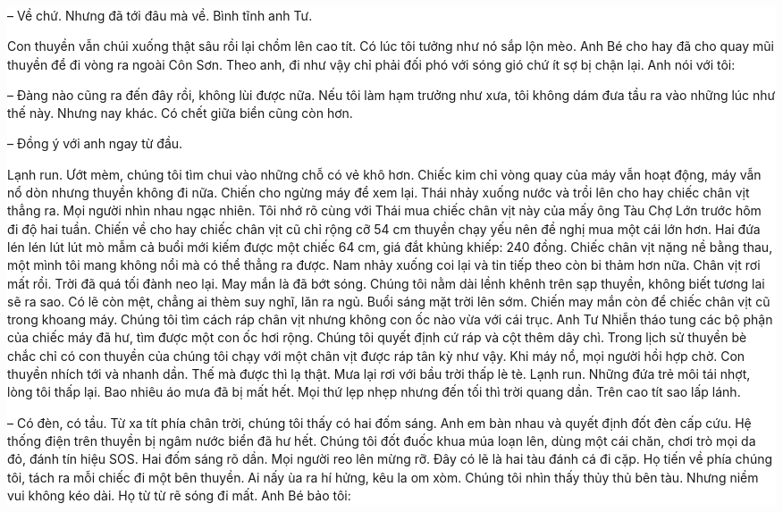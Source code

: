 – Về chứ. Nhưng đã tới đâu mà về. Bình tĩnh anh Tư.

Con thuyền vẫn chúi xuống thật sâu rồi lại chồm lên cao
tít. Có lúc tôi tưởng như nó sắp lộn mèo. Anh Bé cho hay
đã cho quay mũi thuyền để đi vòng ra ngoài Côn Sơn. Theo anh,
đi như vậy chỉ phải đối phó với sóng gió chứ ít sợ bị
chận lại. Anh nói với tôi:

– Đàng nào cũng ra đến đây rồi, không lùi được nữa. Nếu
tôi làm hạm trưởng như xưa, tôi không dám đưa tầu ra vào
những lúc như thế này. Nhưng nay khác. Có chết giữa biển
cũng còn hơn.

– Đồng ý với anh ngay từ đầu.

Lạnh run. Ướt mèm, chúng tôi tìm chui vào những chỗ có vẻ
khô hơn. Chiếc kim chỉ vòng quay của máy vẫn hoạt động,
máy vẫn nổ dòn nhưng thuyền không đi nữa. Chiến cho ngừng
máy để xem lại. Thái nhảy xuống nước và trồi lên cho hay
chiếc chân vịt thẳng ra. Mọi người nhìn nhau ngạc nhiên. Tôi
nhớ rõ cùng với Thái mua chiếc chân vịt này của mấy ông
Tàu Chợ Lớn trước hôm đi độ hai tuần. Chiến về cho hay
chiếc chân vịt cũ chỉ rộng cỡ 54 cm thuyền chạy yếu nên
đề nghị mua một cái lớn hơn. Hai đứa lén lén lút lút mò
mẫm cả buổi mới kiếm được một chiếc 64 cm, giá đắt
khủng khiếp: 240 đồng. Chiếc chân vịt nặng nề bằng thau,
một mình tôi mang không nổi mà có thể thẳng ra được. Nam
nhảy xuống coi lại và tin tiếp theo còn bi thảm hơn nữa. Chân
vịt rơi mất rồi. Trời đã quá tối đành neo lại. May mắn
là đã bớt sóng. Chúng tôi nằm dài lềnh khênh trên sạp
thuyền, không biết tương lai sẽ ra sao. Có lẽ còn mệt,
chẳng ai thèm suy nghĩ, lăn ra ngủ. Buổi sáng mặt trời lên
sớm. Chiến may mắn còn để chiếc chân vịt cũ trong khoang
máy. Chúng tôi tìm cách ráp chân vịt nhưng không con ốc nào
vừa với cái trục. Anh Tư Nhiễn tháo tung các bộ phận của
chiếc máy đã hư, tìm được một con ốc hơi rộng. Chúng
tôi quyết định cứ ráp và cột thêm dây chì. Trong lịch sử
thuyền bè chắc chỉ có con thuyền của chúng tôi chạy với
một chân vịt được ráp tân kỳ như vậy. Khi máy nổ, mọi
người hồi hợp chờ. Con thuyền nhích tới và nhanh dần. Thế
mà được thì lạ thật. Mưa lại rơi với bầu trời thấp lè
tè. Lạnh run. Những đứa trẻ môi tái nhợt, lòng tôi thấp
lại. Bao nhiêu áo mưa đã bị mất hết. Mọi thứ lẹp nhẹp
nhưng đến tối thì trời quang dần. Trên cao tít sao lấp lánh.

– Có đèn, có tầu. Từ xa tít phía chân trời, chúng tôi thấy
có hai đốm sáng. Anh em bàn nhau và quyết định đốt đèn cấp
cứu. Hệ thống điện trên thuyền bị ngâm nước biển đã
hư hết. Chúng tôi đốt đuốc khua múa loạn lên, dùng một
cái chăn, chơi trò mọi da đỏ, đánh tín hiệu SOS. Hai đốm
sáng rõ dần. Mọi người reo lên mừng rỡ. Đây có lẽ là
hai tàu đánh cá đi cặp. Họ tiến về phía chúng tôi, tách ra
mỗi chiếc đi một bên thuyền. Ai nấy ùa ra hí hửng, kêu la
om xòm. Chúng tôi nhìn thấy thủy thủ bên tàu. Nhưng niềm vui
không kéo dài. Họ từ từ rẽ sóng đi mất. Anh Bé bảo tôi:
